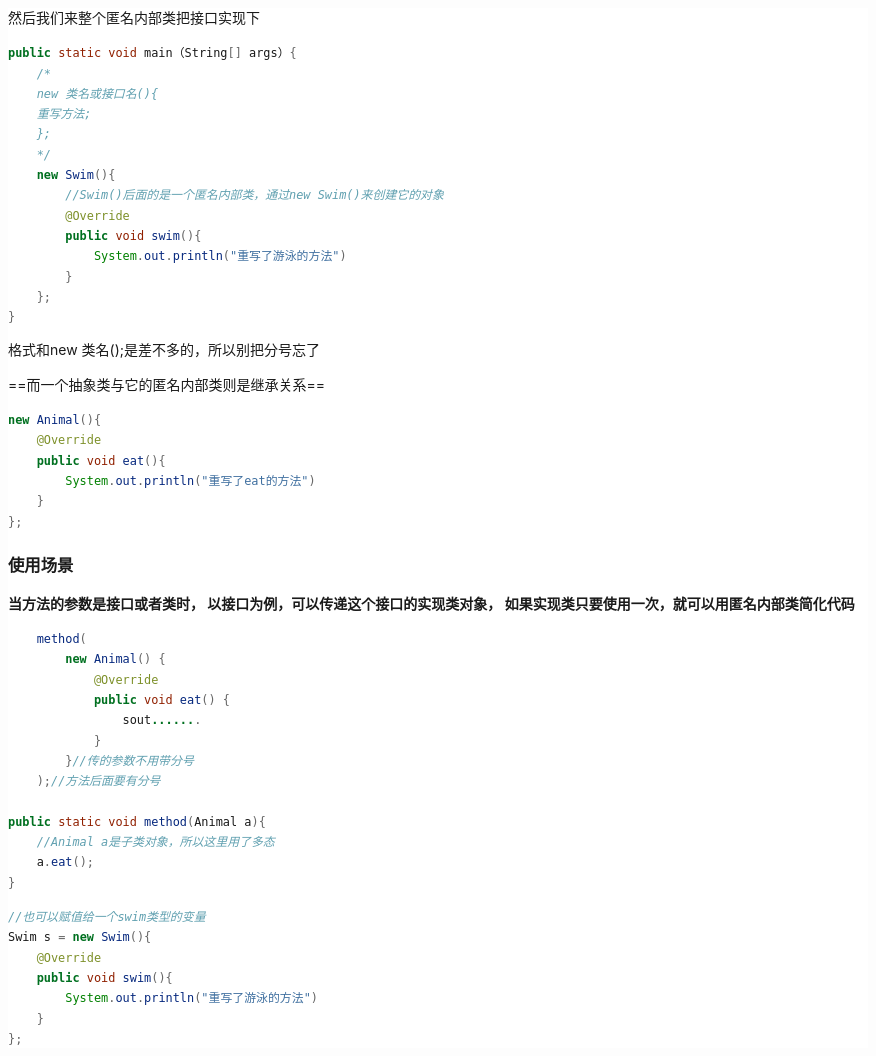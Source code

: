 然后我们来整个匿名内部类把接口实现下

```java
public static void main（String[] args）{
    /*
    new 类名或接口名(){
    重写方法;
    };
    */
    new Swim(){
        //Swim()后面的是一个匿名内部类，通过new Swim()来创建它的对象
        @Override
        public void swim(){
            System.out.println("重写了游泳的方法")
        }
    };
}
```

格式和new 类名();是差不多的，所以别把分号忘了

==而一个抽象类与它的匿名内部类则是继承关系==

```java
new Animal(){
    @Override
    public void eat(){
    	System.out.println("重写了eat的方法")
    }
};
```

### 使用场景
**当方法的参数是接口或者类时，
以接口为例，可以传递这个接口的实现类对象，
如果实现类只要使用一次，就可以用匿名内部类简化代码**

```java
	method(
		new Animal() {
        	@Override
        	public void eat() {
            	sout.......
        	}
    	}//传的参数不用带分号
	);//方法后面要有分号

public static void method(Animal a){
    //Animal a是子类对象，所以这里用了多态
    a.eat();
}
```



```java
//也可以赋值给一个swim类型的变量
Swim s = new Swim(){
	@Override
	public void swim(){
		System.out.println("重写了游泳的方法")
	}
};
```
